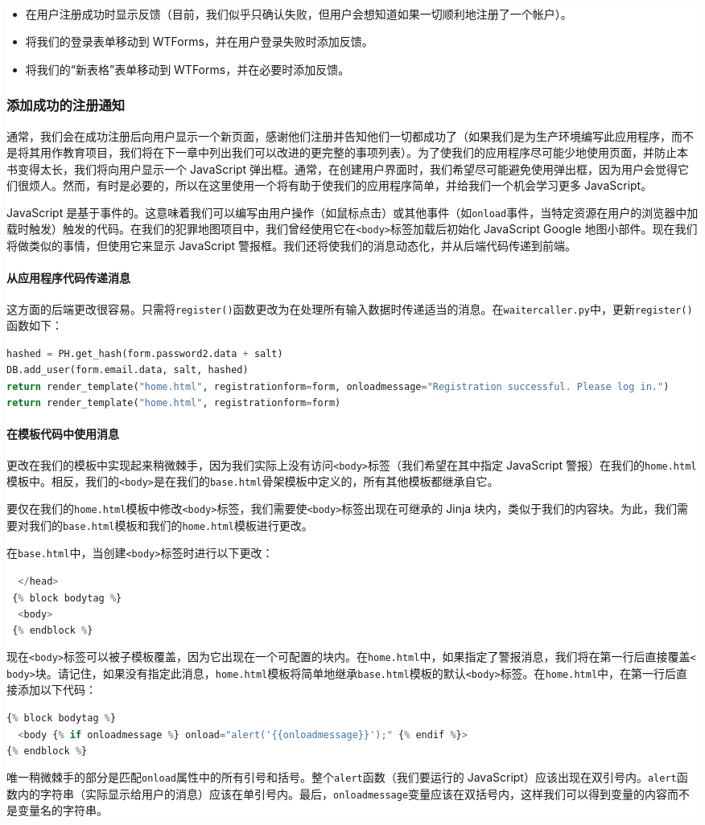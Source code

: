 +   在用户注册成功时显示反馈（目前，我们似乎只确认失败，但用户会想知道如果一切顺利地注册了一个帐户）。

+   将我们的登录表单移动到 WTForms，并在用户登录失败时添加反馈。

+   将我们的“新表格”表单移动到 WTForms，并在必要时添加反馈。

### 添加成功的注册通知

通常，我们会在成功注册后向用户显示一个新页面，感谢他们注册并告知他们一切都成功了（如果我们是为生产环境编写此应用程序，而不是将其用作教育项目，我们将在下一章中列出我们可以改进的更完整的事项列表）。为了使我们的应用程序尽可能少地使用页面，并防止本书变得太长，我们将向用户显示一个 JavaScript 弹出框。通常，在创建用户界面时，我们希望尽可能避免使用弹出框，因为用户会觉得它们很烦人。然而，有时是必要的，所以在这里使用一个将有助于使我们的应用程序简单，并给我们一个机会学习更多 JavaScript。

JavaScript 是基于事件的。这意味着我们可以编写由用户操作（如鼠标点击）或其他事件（如`onload`事件，当特定资源在用户的浏览器中加载时触发）触发的代码。在我们的犯罪地图项目中，我们曾经使用它在`<body>`标签加载后初始化 JavaScript Google 地图小部件。现在我们将做类似的事情，但使用它来显示 JavaScript 警报框。我们还将使我们的消息动态化，并从后端代码传递到前端。

#### 从应用程序代码传递消息

这方面的后端更改很容易。只需将`register()`函数更改为在处理所有输入数据时传递适当的消息。在`waitercaller.py`中，更新`register()`函数如下：

```py
hashed = PH.get_hash(form.password2.data + salt)
DB.add_user(form.email.data, salt, hashed)
return render_template("home.html", registrationform=form, onloadmessage="Registration successful. Please log in.")
return render_template("home.html", registrationform=form)
```

#### 在模板代码中使用消息

更改在我们的模板中实现起来稍微棘手，因为我们实际上没有访问`<body>`标签（我们希望在其中指定 JavaScript 警报）在我们的`home.html`模板中。相反，我们的`<body>`是在我们的`base.html`骨架模板中定义的，所有其他模板都继承自它。

要仅在我们的`home.html`模板中修改`<body>`标签，我们需要使`<body>`标签出现在可继承的 Jinja 块内，类似于我们的内容块。为此，我们需要对我们的`base.html`模板和我们的`home.html`模板进行更改。

在`base.html`中，当创建`<body>`标签时进行以下更改：

```py
  </head>
 {% block bodytag %}
  <body>
 {% endblock %}

```

现在`<body>`标签可以被子模板覆盖，因为它出现在一个可配置的块内。在`home.html`中，如果指定了警报消息，我们将在第一行后直接覆盖`<body>`块。请记住，如果没有指定此消息，`home.html`模板将简单地继承`base.html`模板的默认`<body>`标签。在`home.html`中，在第一行后直接添加以下代码：

```py
{% block bodytag %}
  <body {% if onloadmessage %} onload="alert('{{onloadmessage}}');" {% endif %}>
{% endblock %}
```

唯一稍微棘手的部分是匹配`onload`属性中的所有引号和括号。整个`alert`函数（我们要运行的 JavaScript）应该出现在双引号内。`alert`函数内的字符串（实际显示给用户的消息）应该在单引号内。最后，`onloadmessage`变量应该在双括号内，这样我们可以得到变量的内容而不是变量名的字符串。
